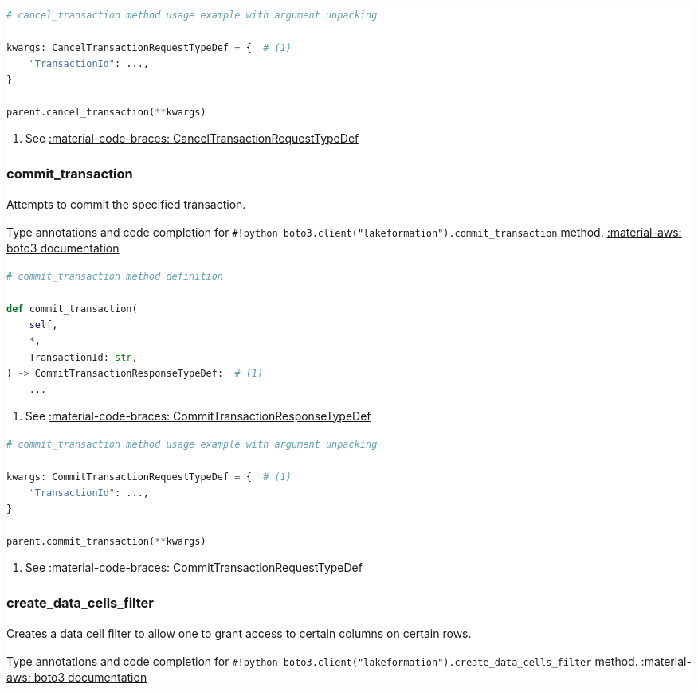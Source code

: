 ```python
# cancel_transaction method usage example with argument unpacking

kwargs: CancelTransactionRequestTypeDef = {  # (1)
    "TransactionId": ...,
}

parent.cancel_transaction(**kwargs)
```

1. See [:material-code-braces: CancelTransactionRequestTypeDef](./type_defs.md#canceltransactionrequesttypedef)

### commit\_transaction

Attempts to commit the specified transaction.

Type annotations and code completion for `#!python boto3.client("lakeformation").commit_transaction` method.
[:material-aws: boto3 documentation](https://boto3.amazonaws.com/v1/documentation/api/latest/reference/services/lakeformation/client/commit_transaction.html)

```python
# commit_transaction method definition

def commit_transaction(
    self,
    *,
    TransactionId: str,
) -> CommitTransactionResponseTypeDef:  # (1)
    ...
```

1. See [:material-code-braces: CommitTransactionResponseTypeDef](./type_defs.md#committransactionresponsetypedef)


```python
# commit_transaction method usage example with argument unpacking

kwargs: CommitTransactionRequestTypeDef = {  # (1)
    "TransactionId": ...,
}

parent.commit_transaction(**kwargs)
```

1. See [:material-code-braces: CommitTransactionRequestTypeDef](./type_defs.md#committransactionrequesttypedef)

### create\_data\_cells\_filter

Creates a data cell filter to allow one to grant access to certain columns on
certain rows.

Type annotations and code completion for `#!python boto3.client("lakeformation").create_data_cells_filter` method.
[:material-aws: boto3 documentation](https://boto3.amazonaws.com/v1/documentation/api/latest/reference/services/lakeformation/client/create_data_cells_filter.html)
